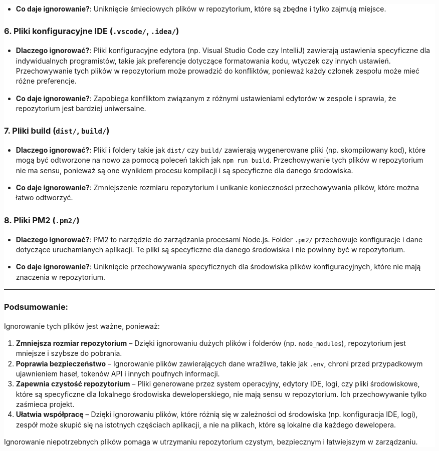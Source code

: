 * **Co daje ignorowanie?**: Uniknięcie śmieciowych plików w repozytorium, które są zbędne i tylko zajmują miejsce.

### 6. **Pliki konfiguracyjne IDE (`.vscode/`, `.idea/`)**

* **Dlaczego ignorować?**: Pliki konfiguracyjne edytora (np. Visual Studio Code czy IntelliJ) zawierają ustawienia specyficzne dla indywidualnych programistów, takie jak preferencje dotyczące formatowania kodu, wtyczek czy innych ustawień. Przechowywanie tych plików w repozytorium może prowadzić do konfliktów, ponieważ każdy członek zespołu może mieć różne preferencje.

* **Co daje ignorowanie?**: Zapobiega konfliktom związanym z różnymi ustawieniami edytorów w zespole i sprawia, że repozytorium jest bardziej uniwersalne.

### 7. **Pliki build (`dist/`, `build/`)**

* **Dlaczego ignorować?**: Pliki i foldery takie jak `dist/` czy `build/` zawierają wygenerowane pliki (np. skompilowany kod), które mogą być odtworzone na nowo za pomocą poleceń takich jak `npm run build`. Przechowywanie tych plików w repozytorium nie ma sensu, ponieważ są one wynikiem procesu kompilacji i są specyficzne dla danego środowiska.

* **Co daje ignorowanie?**: Zmniejszenie rozmiaru repozytorium i unikanie konieczności przechowywania plików, które można łatwo odtworzyć.

### 8. **Pliki PM2 (`.pm2/`)**

* **Dlaczego ignorować?**: PM2 to narzędzie do zarządzania procesami Node.js. Folder `.pm2/` przechowuje konfiguracje i dane dotyczące uruchamianych aplikacji. Te pliki są specyficzne dla danego środowiska i nie powinny być w repozytorium.

* **Co daje ignorowanie?**: Uniknięcie przechowywania specyficznych dla środowiska plików konfiguracyjnych, które nie mają znaczenia w repozytorium.

---

### Podsumowanie:

Ignorowanie tych plików jest ważne, ponieważ:

1. **Zmniejsza rozmiar repozytorium** – Dzięki ignorowaniu dużych plików i folderów (np. `node_modules`), repozytorium jest mniejsze i szybsze do pobrania.
2. **Poprawia bezpieczeństwo** – Ignorowanie plików zawierających dane wrażliwe, takie jak `.env`, chroni przed przypadkowym ujawnieniem haseł, tokenów API i innych poufnych informacji.
3. **Zapewnia czystość repozytorium** – Pliki generowane przez system operacyjny, edytory IDE, logi, czy pliki środowiskowe, które są specyficzne dla lokalnego środowiska deweloperskiego, nie mają sensu w repozytorium. Ich przechowywanie tylko zaśmieca projekt.
4. **Ułatwia współpracę** – Dzięki ignorowaniu plików, które różnią się w zależności od środowiska (np. konfiguracja IDE, logi), zespół może skupić się na istotnych częściach aplikacji, a nie na plikach, które są lokalne dla każdego dewelopera.

Ignorowanie niepotrzebnych plików pomaga w utrzymaniu repozytorium czystym, bezpiecznym i łatwiejszym w zarządzaniu.
